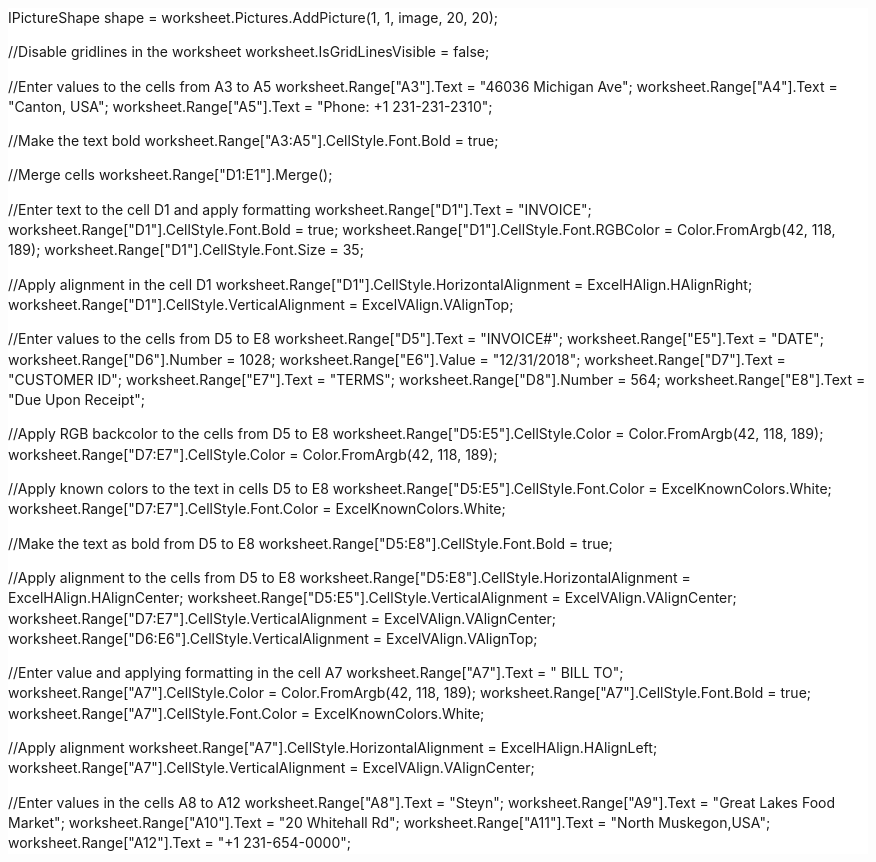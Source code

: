   IPictureShape shape = worksheet.Pictures.AddPicture(1, 1, image, 20, 20);
  
  //Disable gridlines in the worksheet
  worksheet.IsGridLinesVisible = false;
  
  //Enter values to the cells from A3 to A5
  worksheet.Range["A3"].Text = "46036 Michigan Ave";
  worksheet.Range["A4"].Text = "Canton, USA";
  worksheet.Range["A5"].Text = "Phone: +1 231-231-2310";
  
  //Make the text bold
  worksheet.Range["A3:A5"].CellStyle.Font.Bold = true;
  
  //Merge cells
  worksheet.Range["D1:E1"].Merge();
  
  //Enter text to the cell D1 and apply formatting
  worksheet.Range["D1"].Text = "INVOICE";
  worksheet.Range["D1"].CellStyle.Font.Bold = true;
  worksheet.Range["D1"].CellStyle.Font.RGBColor = Color.FromArgb(42, 118, 189);
  worksheet.Range["D1"].CellStyle.Font.Size = 35;
  
  //Apply alignment in the cell D1
  worksheet.Range["D1"].CellStyle.HorizontalAlignment = ExcelHAlign.HAlignRight;
  worksheet.Range["D1"].CellStyle.VerticalAlignment = ExcelVAlign.VAlignTop;
  
  //Enter values to the cells from D5 to E8
  worksheet.Range["D5"].Text = "INVOICE#";
  worksheet.Range["E5"].Text = "DATE";
  worksheet.Range["D6"].Number = 1028;
  worksheet.Range["E6"].Value = "12/31/2018";
  worksheet.Range["D7"].Text = "CUSTOMER ID";
  worksheet.Range["E7"].Text = "TERMS";
  worksheet.Range["D8"].Number = 564;
  worksheet.Range["E8"].Text = "Due Upon Receipt";
  
  //Apply RGB backcolor to the cells from D5 to E8
  worksheet.Range["D5:E5"].CellStyle.Color = Color.FromArgb(42, 118, 189);
  worksheet.Range["D7:E7"].CellStyle.Color = Color.FromArgb(42, 118, 189);
  
  //Apply known colors to the text in cells D5 to E8
  worksheet.Range["D5:E5"].CellStyle.Font.Color = ExcelKnownColors.White;
  worksheet.Range["D7:E7"].CellStyle.Font.Color = ExcelKnownColors.White;
  
  //Make the text as bold from D5 to E8
  worksheet.Range["D5:E8"].CellStyle.Font.Bold = true;
  
  //Apply alignment to the cells from D5 to E8
  worksheet.Range["D5:E8"].CellStyle.HorizontalAlignment = ExcelHAlign.HAlignCenter;
  worksheet.Range["D5:E5"].CellStyle.VerticalAlignment = ExcelVAlign.VAlignCenter;
  worksheet.Range["D7:E7"].CellStyle.VerticalAlignment = ExcelVAlign.VAlignCenter;
  worksheet.Range["D6:E6"].CellStyle.VerticalAlignment = ExcelVAlign.VAlignTop;
  
  //Enter value and applying formatting in the cell A7
  worksheet.Range["A7"].Text = "  BILL TO";
  worksheet.Range["A7"].CellStyle.Color = Color.FromArgb(42, 118, 189);
  worksheet.Range["A7"].CellStyle.Font.Bold = true;
  worksheet.Range["A7"].CellStyle.Font.Color = ExcelKnownColors.White;
  
  //Apply alignment
  worksheet.Range["A7"].CellStyle.HorizontalAlignment = ExcelHAlign.HAlignLeft;
  worksheet.Range["A7"].CellStyle.VerticalAlignment = ExcelVAlign.VAlignCenter;
  
  //Enter values in the cells A8 to A12
  worksheet.Range["A8"].Text = "Steyn";
  worksheet.Range["A9"].Text = "Great Lakes Food Market";
  worksheet.Range["A10"].Text = "20 Whitehall Rd";
  worksheet.Range["A11"].Text = "North Muskegon,USA";
  worksheet.Range["A12"].Text = "+1 231-654-0000";
  